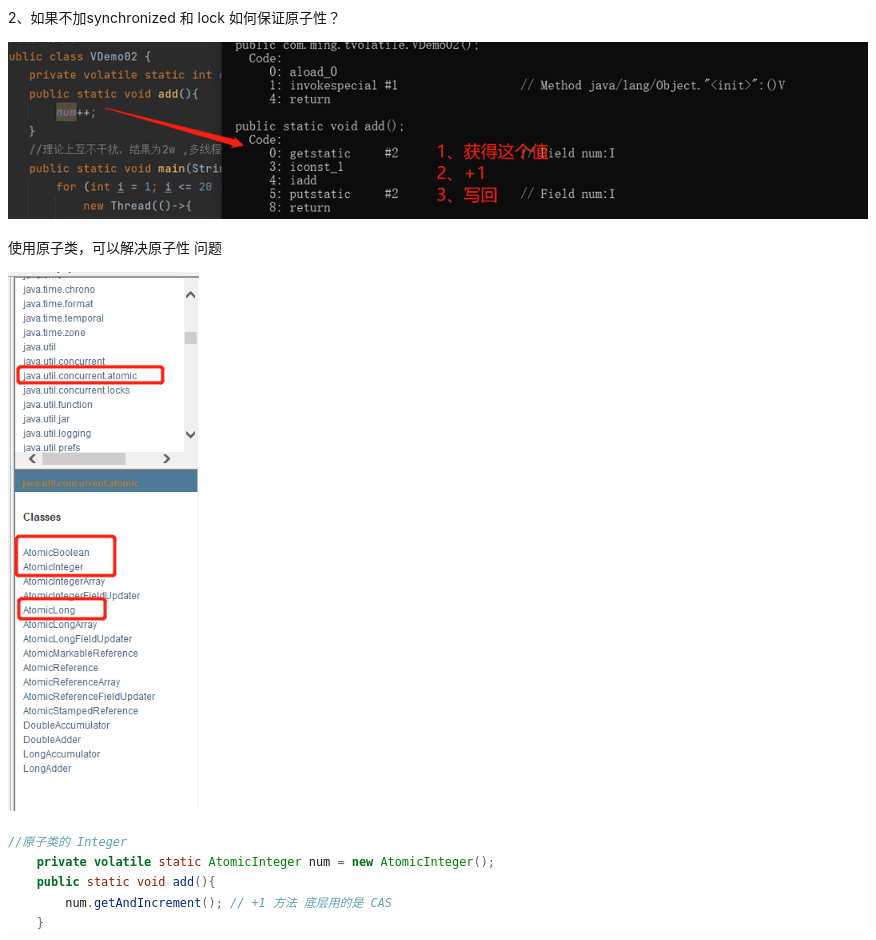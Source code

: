 2、如果不加synchronized 和 lock 如何保证原子性？

![image-20220724143732037](note.assets/image-20220724143732037.png)

使用原子类，可以解决原子性 问题

<img src="note.assets/image-20220724143953950.png" alt="image-20220724143953950" style="zoom: 80%;" />

```java
//原子类的 Integer
    private volatile static AtomicInteger num = new AtomicInteger();
    public static void add(){
        num.getAndIncrement(); // +1 方法 底层用的是 CAS
    }
```

